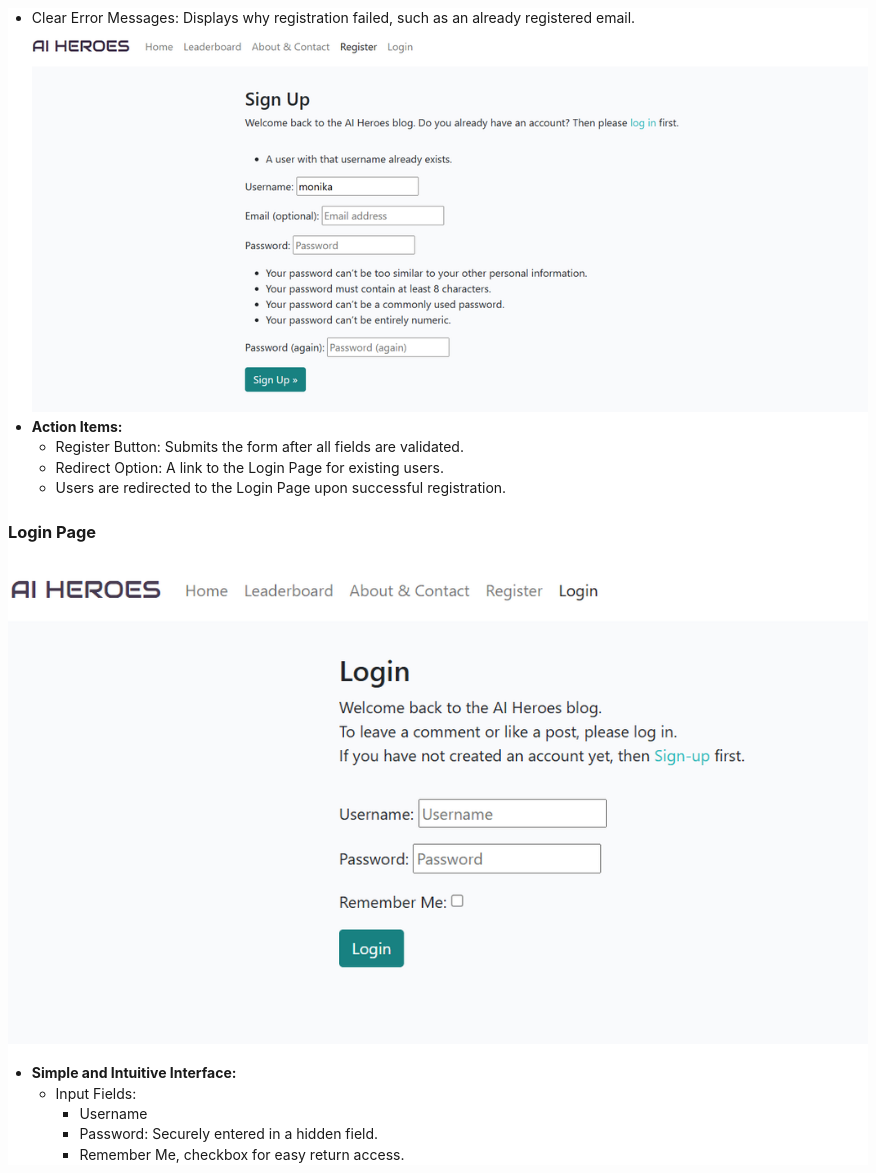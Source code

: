   - Clear Error Messages: Displays why registration failed, such as an already registered email.
  ![User Exists](/documentation/user_exists_reg.png)
- **Action Items:**
  - Register Button: Submits the form after all fields are validated.
  - Redirect Option: A link to the Login Page for existing users.
  - Users are redirected to the Login Page upon successful registration.

### Login Page
![Log in](/documentation/login.png)
- **Simple and Intuitive Interface:**
  - Input Fields:
    - Username
    - Password: Securely entered in a hidden field.
    - Remember Me, checkbox for easy return access.
